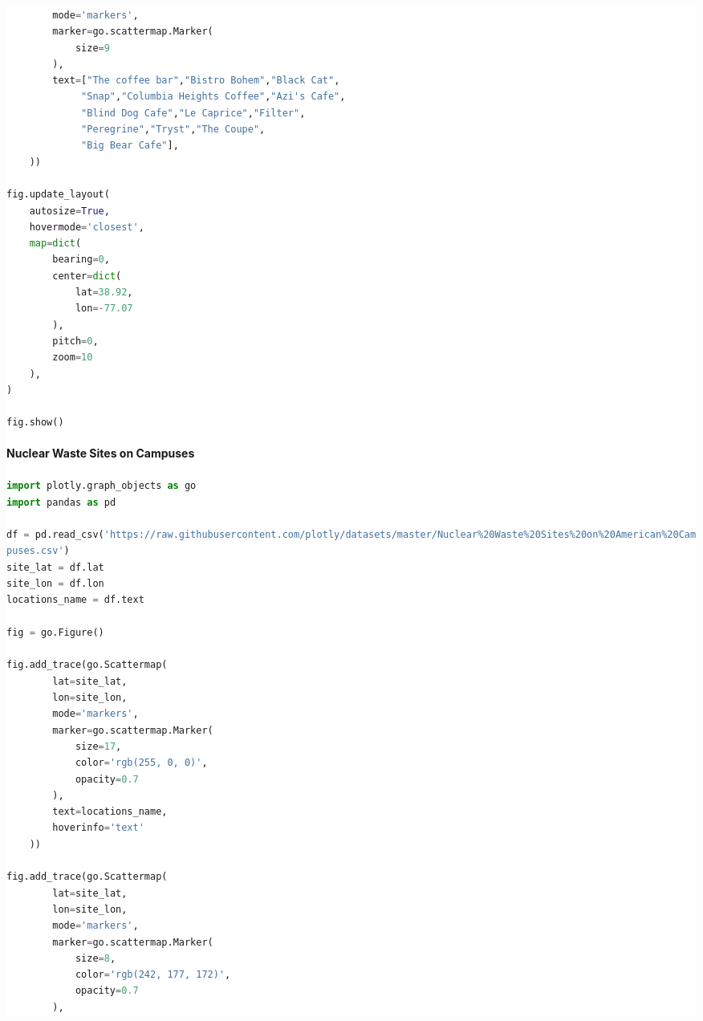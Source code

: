 ```python
        mode='markers',
        marker=go.scattermap.Marker(
            size=9
        ),
        text=["The coffee bar","Bistro Bohem","Black Cat",
             "Snap","Columbia Heights Coffee","Azi's Cafe",
             "Blind Dog Cafe","Le Caprice","Filter",
             "Peregrine","Tryst","The Coupe",
             "Big Bear Cafe"],
    ))

fig.update_layout(
    autosize=True,
    hovermode='closest',
    map=dict(
        bearing=0,
        center=dict(
            lat=38.92,
            lon=-77.07
        ),
        pitch=0,
        zoom=10
    ),
)

fig.show()
```

#### Nuclear Waste Sites on Campuses

```python
import plotly.graph_objects as go
import pandas as pd

df = pd.read_csv('https://raw.githubusercontent.com/plotly/datasets/master/Nuclear%20Waste%20Sites%20on%20American%20Campuses.csv')
site_lat = df.lat
site_lon = df.lon
locations_name = df.text

fig = go.Figure()

fig.add_trace(go.Scattermap(
        lat=site_lat,
        lon=site_lon,
        mode='markers',
        marker=go.scattermap.Marker(
            size=17,
            color='rgb(255, 0, 0)',
            opacity=0.7
        ),
        text=locations_name,
        hoverinfo='text'
    ))

fig.add_trace(go.Scattermap(
        lat=site_lat,
        lon=site_lon,
        mode='markers',
        marker=go.scattermap.Marker(
            size=8,
            color='rgb(242, 177, 172)',
            opacity=0.7
        ),
```